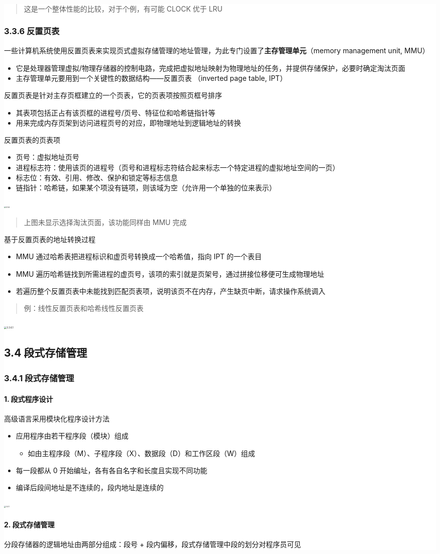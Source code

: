 > 这是一个整体性能的比较，对于个例，有可能 CLOCK 优于 LRU

### 3.3.6 反置页表

一些计算机系统使用反置页表来实现页式虚拟存储管理的地址管理，为此专门设置了**主存管理单元**（memory management unit, MMU）

- 它是处理器管理虚拟/物理存储器的控制电路，完成把虚拟地址映射为物理地址的任务，并提供存储保护，必要时确定淘汰页面
- 主存管理单元要用到一个关键性的数据结构——反置页表 （inverted page table, IPT）

反置页表是针对主存页框建立的一个页表，它的页表项按照页框号排序

- 其表项包括正占有该页框的进程号/页号、特征位和哈希链指针等
- 用来完成内存页架到访问进程页号的对应，即物理地址到逻辑地址的转换

反置页表的页表项

- 页号：虚拟地址页号
- 进程标志符：使用该页的进程号（页号和进程标志符结合起来标志一个特定进程的虚拟地址空间的一页）
- 标志位：有效、引用、修改、保护和锁定等标志信息
- 链指针：哈希链，如果某个项没有链项，则该域为空（允许用一个单独的位来表示）

<img src="https://typora-vohsiliu.oss-cn-hangzhou.aliyuncs.com/202208131830113.png" alt="3.3.6" style="zoom: 23%;" />

> 上图未显示选择淘汰页面，该功能同样由 MMU 完成

基于反置页表的地址转换过程

- MMU 通过哈希表把进程标识和虚页号转换成一个哈希值，指向 IPT 的一个表目

- MMU 遍历哈希链找到所需进程的虚页号，该项的索引就是页架号，通过拼接位移便可生成物理地址

- 若遍历整个反置页表中未能找到匹配页表项，说明该页不在内存，产生缺页中断，请求操作系统调入

> 例：线性反置页表和哈希线性反置页表

<img src="https://typora-vohsiliu.oss-cn-hangzhou.aliyuncs.com/202208131830432.png" alt="3.3.6.1" style="zoom:33%;" />

## 3.4 段式存储管理

### 3.4.1 段式存储管理

#### 1. 段式程序设计

高级语言采用模块化程序设计方法

- 应用程序由若干程序段（模块）组成
  - 如由主程序段（M）、子程序段（X）、数据段（D）和工作区段（W）组成

- 每一段都从 0 开始编址，各有各自名字和长度且实现不同功能
- 编译后段间地址是不连续的，段内地址是连续的

<img src="https://typora-vohsiliu.oss-cn-hangzhou.aliyuncs.com/202208132109698.png" alt="3.4.1.1" style="zoom:20%;" />

#### 2. 段式存储管理

分段存储器的逻辑地址由两部分组成：段号 + 段内偏移，段式存储管理中段的划分对程序员可见
